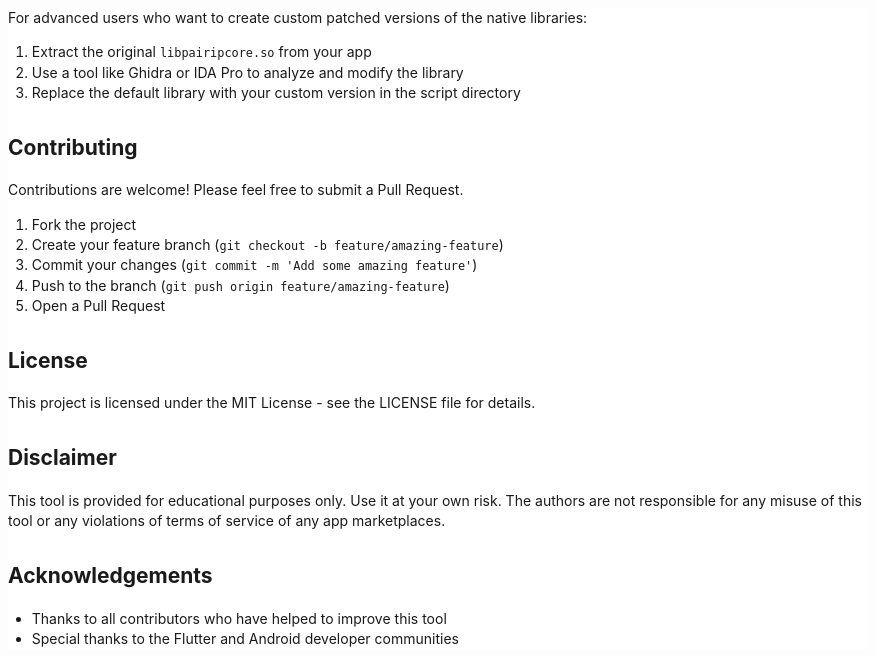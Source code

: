 For advanced users who want to create custom patched versions of the native libraries:

1. Extract the original `libpairipcore.so` from your app
2. Use a tool like Ghidra or IDA Pro to analyze and modify the library
3. Replace the default library with your custom version in the script directory

## Contributing

Contributions are welcome! Please feel free to submit a Pull Request.

1. Fork the project
2. Create your feature branch (`git checkout -b feature/amazing-feature`)
3. Commit your changes (`git commit -m 'Add some amazing feature'`)
4. Push to the branch (`git push origin feature/amazing-feature`)
5. Open a Pull Request

## License

This project is licensed under the MIT License - see the LICENSE file for details.

## Disclaimer

This tool is provided for educational purposes only. Use it at your own risk. The authors are not responsible for any misuse of this tool or any violations of terms of service of any app marketplaces.

## Acknowledgements

- Thanks to all contributors who have helped to improve this tool
- Special thanks to the Flutter and Android developer communities
